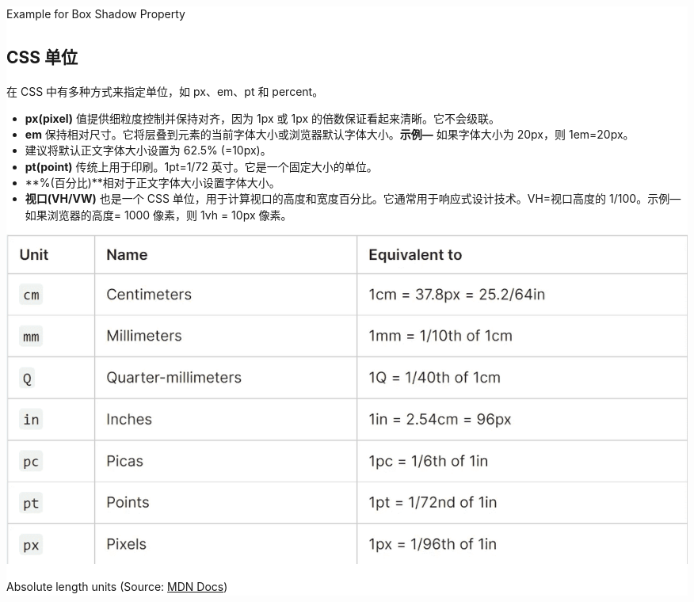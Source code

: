 Example for Box Shadow Property

## CSS 单位

在 CSS 中有多种方式来指定单位，如 px、em、pt 和 percent。

*   **px(pixel)** 值提供细粒度控制并保持对齐，因为 1px 或 1px 的倍数保证看起来清晰。它不会级联。
*   **em** 保持相对尺寸。它将层叠到元素的当前字体大小或浏览器默认字体大小。**示例—** 如果字体大小为 20px，则 1em=20px。
*   建议将默认正文字体大小设置为 62.5% (=10px)。
*   **pt(point)** 传统上用于印刷。1pt=1/72 英寸。它是一个固定大小的单位。
*   **%(百分比)**相对于正文字体大小设置字体大小。
*   **视口(VH/VW)** 也是一个 CSS 单位，用于计算视口的高度和宽度百分比。它通常用于响应式设计技术。VH=视口高度的 1/100。示例—如果浏览器的高度= 1000 像素，则 1vh = 10px 像素。

![](img/4b41263a8a253742484791bdb351fabf.png)

Absolute length units (Source: [MDN Docs](https://developer.mozilla.org/en-US/docs/Learn/CSS/Building_blocks/Values_and_units))
